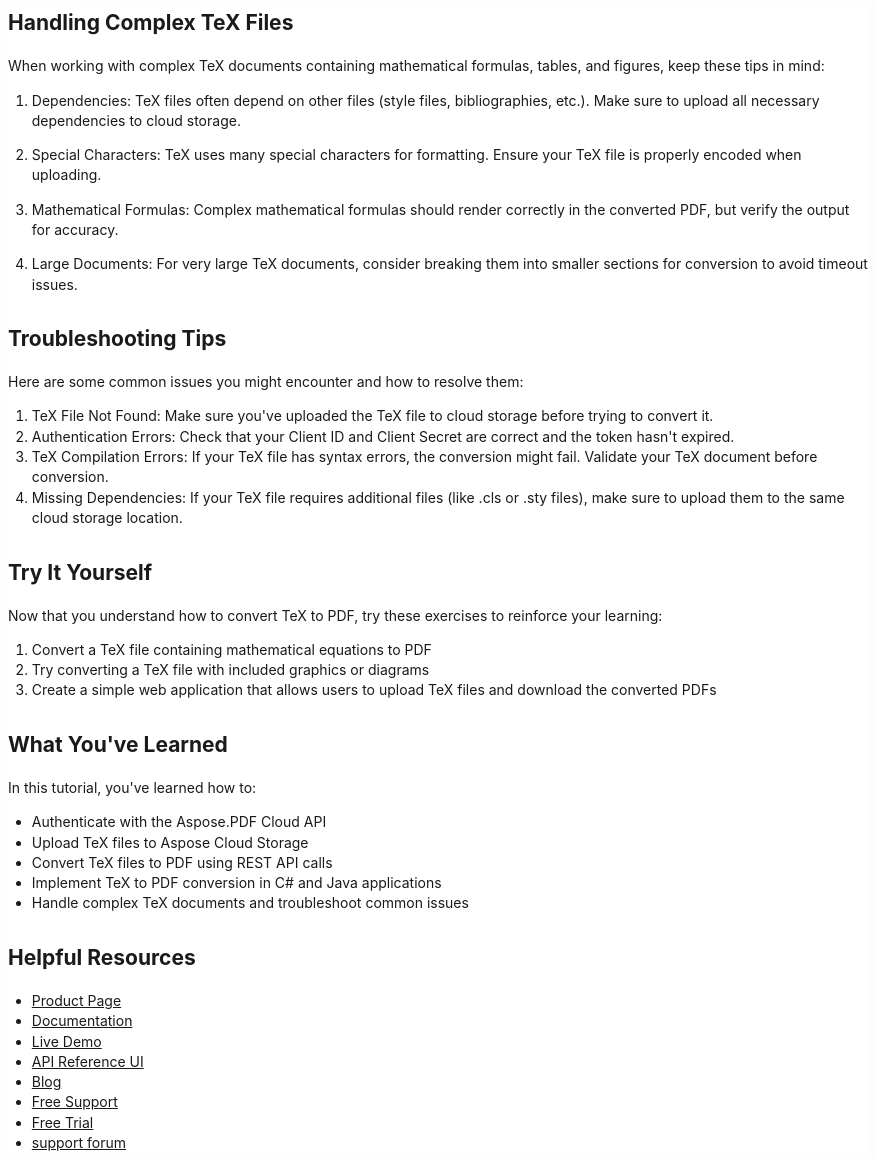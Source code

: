 ## Handling Complex TeX Files

When working with complex TeX documents containing mathematical formulas, tables, and figures, keep these tips in mind:

1. Dependencies: TeX files often depend on other files (style files, bibliographies, etc.). Make sure to upload all necessary dependencies to cloud storage.

2. Special Characters: TeX uses many special characters for formatting. Ensure your TeX file is properly encoded when uploading.

3. Mathematical Formulas: Complex mathematical formulas should render correctly in the converted PDF, but verify the output for accuracy.

4. Large Documents: For very large TeX documents, consider breaking them into smaller sections for conversion to avoid timeout issues.

## Troubleshooting Tips

Here are some common issues you might encounter and how to resolve them:

1. TeX File Not Found: Make sure you've uploaded the TeX file to cloud storage before trying to convert it.
2. Authentication Errors: Check that your Client ID and Client Secret are correct and the token hasn't expired.
3. TeX Compilation Errors: If your TeX file has syntax errors, the conversion might fail. Validate your TeX document before conversion.
4. Missing Dependencies: If your TeX file requires additional files (like .cls or .sty files), make sure to upload them to the same cloud storage location.

## Try It Yourself

Now that you understand how to convert TeX to PDF, try these exercises to reinforce your learning:

1. Convert a TeX file containing mathematical equations to PDF
2. Try converting a TeX file with included graphics or diagrams
3. Create a simple web application that allows users to upload TeX files and download the converted PDFs

## What You've Learned

In this tutorial, you've learned how to:
- Authenticate with the Aspose.PDF Cloud API
- Upload TeX files to Aspose Cloud Storage
- Convert TeX files to PDF using REST API calls
- Implement TeX to PDF conversion in C# and Java applications
- Handle complex TeX documents and troubleshoot common issues

## Helpful Resources

- [Product Page](https://products.aspose.cloud/pdf/)
- [Documentation](https://docs.aspose.cloud/pdf/)
- [Live Demo](https://products.aspose.app/pdf/family)
- [API Reference UI](https://reference.aspose.cloud/pdf/)
- [Blog](https://blog.aspose.cloud/category/pdf/)
- [Free Support](https://forum.aspose.cloud/c/pdf/13)
- [Free Trial](https://dashboard.aspose.cloud/#/apps)
- [support forum](https://forum.aspose.cloud/c/pdf/13)